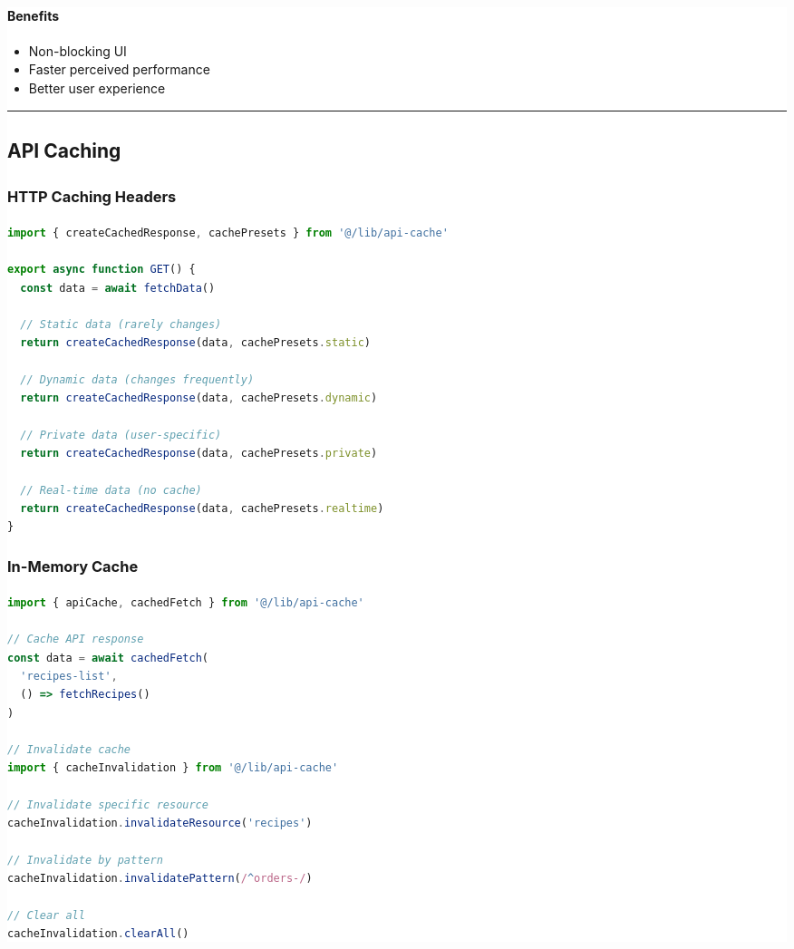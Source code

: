 #### Benefits
- Non-blocking UI
- Faster perceived performance
- Better user experience

---

## API Caching

### HTTP Caching Headers
```typescript
import { createCachedResponse, cachePresets } from '@/lib/api-cache'

export async function GET() {
  const data = await fetchData()
  
  // Static data (rarely changes)
  return createCachedResponse(data, cachePresets.static)
  
  // Dynamic data (changes frequently)
  return createCachedResponse(data, cachePresets.dynamic)
  
  // Private data (user-specific)
  return createCachedResponse(data, cachePresets.private)
  
  // Real-time data (no cache)
  return createCachedResponse(data, cachePresets.realtime)
}
```

### In-Memory Cache
```typescript
import { apiCache, cachedFetch } from '@/lib/api-cache'

// Cache API response
const data = await cachedFetch(
  'recipes-list',
  () => fetchRecipes()
)

// Invalidate cache
import { cacheInvalidation } from '@/lib/api-cache'

// Invalidate specific resource
cacheInvalidation.invalidateResource('recipes')

// Invalidate by pattern
cacheInvalidation.invalidatePattern(/^orders-/)

// Clear all
cacheInvalidation.clearAll()
```

